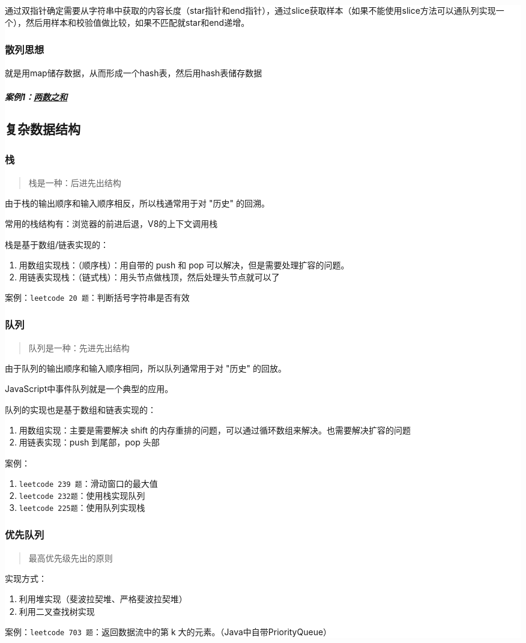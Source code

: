 通过双指针确定需要从字符串中获取的内容长度（star指针和end指针），通过slice获取样本（如果不能使用slice方法可以通队列实现一个），然后用样本和校验值做比较，如果不匹配就star和end递增。


### 散列思想

就是用map储存数据，从而形成一个hash表，然后用hash表储存数据

##### 案例1：[两数之和](https://leetcode-cn.com/problems/two-sum/)


## 复杂数据结构

### 栈

> 栈是一种：后进先出结构

由于栈的输出顺序和输入顺序相反，所以栈通常用于对 "历史" 的回溯。

常用的栈结构有：浏览器的前进后退，V8的上下文调用栈

栈是基于数组/链表实现的：

1. 用数组实现栈：（顺序栈）：用自带的 push 和 pop 可以解决，但是需要处理扩容的问题。
1. 用链表实现栈：（链式栈）：用头节点做栈顶，然后处理头节点就可以了

案例：`leetcode 20 题`：判断括号字符串是否有效

### 队列

> 队列是一种：先进先出结构

由于队列的输出顺序和输入顺序相同，所以队列通常用于对 "历史" 的回放。

JavaScript中事件队列就是一个典型的应用。

队列的实现也是基于数组和链表实现的：

1. 用数组实现：主要是需要解决 shift 的内存重排的问题，可以通过循环数组来解决。也需要解决扩容的问题
2. 用链表实现：push 到尾部，pop 头部

案例：

1. `leetcode 239 题`：滑动窗口的最大值
2. `leetcode 232题`：使用栈实现队列
3. `leetcode 225题`：使用队列实现栈

### 优先队列

> 最高优先级先出的原则

实现方式：

1. 利用堆实现（斐波拉契堆、严格斐波拉契堆）
2. 利用二叉查找树实现

案例：`leetcode 703 题`：返回数据流中的第 k 大的元素。（Java中自带PriorityQueue）

